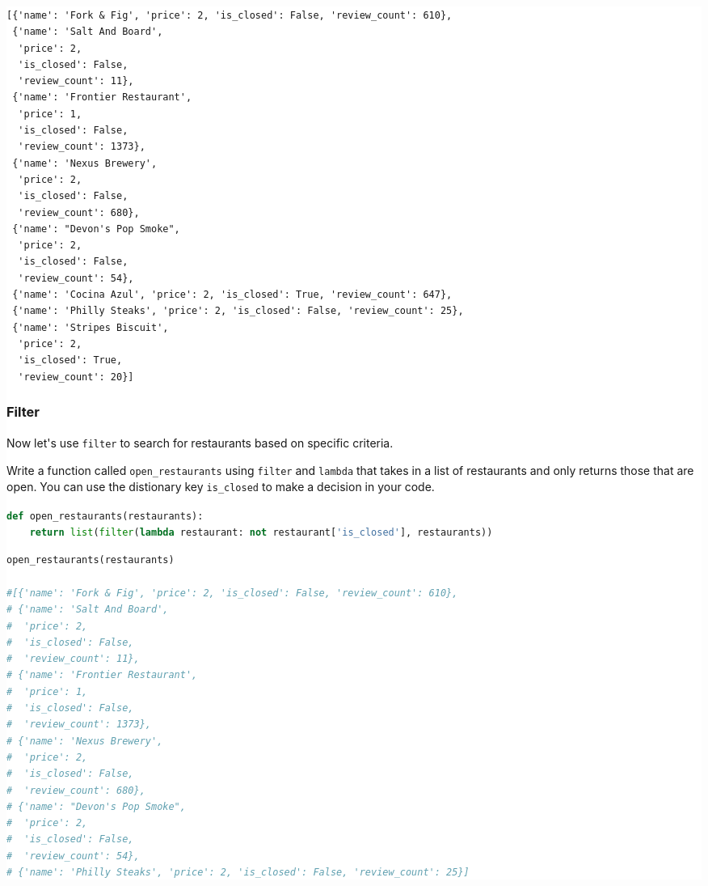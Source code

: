 


    [{'name': 'Fork & Fig', 'price': 2, 'is_closed': False, 'review_count': 610},
     {'name': 'Salt And Board',
      'price': 2,
      'is_closed': False,
      'review_count': 11},
     {'name': 'Frontier Restaurant',
      'price': 1,
      'is_closed': False,
      'review_count': 1373},
     {'name': 'Nexus Brewery',
      'price': 2,
      'is_closed': False,
      'review_count': 680},
     {'name': "Devon's Pop Smoke",
      'price': 2,
      'is_closed': False,
      'review_count': 54},
     {'name': 'Cocina Azul', 'price': 2, 'is_closed': True, 'review_count': 647},
     {'name': 'Philly Steaks', 'price': 2, 'is_closed': False, 'review_count': 25},
     {'name': 'Stripes Biscuit',
      'price': 2,
      'is_closed': True,
      'review_count': 20}]



### Filter

Now let's use `filter` to search for restaurants based on specific criteria.  

Write a function called `open_restaurants` using `filter` and `lambda` that takes in a list of restaurants and only returns those that are open. You can use the distionary key `is_closed` to make a decision in your code. 


```python
def open_restaurants(restaurants):
    return list(filter(lambda restaurant: not restaurant['is_closed'], restaurants))
```


```python
open_restaurants(restaurants)

#[{'name': 'Fork & Fig', 'price': 2, 'is_closed': False, 'review_count': 610},
# {'name': 'Salt And Board',
#  'price': 2,
#  'is_closed': False,
#  'review_count': 11},
# {'name': 'Frontier Restaurant',
#  'price': 1,
#  'is_closed': False,
#  'review_count': 1373},
# {'name': 'Nexus Brewery',
#  'price': 2,
#  'is_closed': False,
#  'review_count': 680},
# {'name': "Devon's Pop Smoke",
#  'price': 2,
#  'is_closed': False,
#  'review_count': 54},
# {'name': 'Philly Steaks', 'price': 2, 'is_closed': False, 'review_count': 25}]
```
